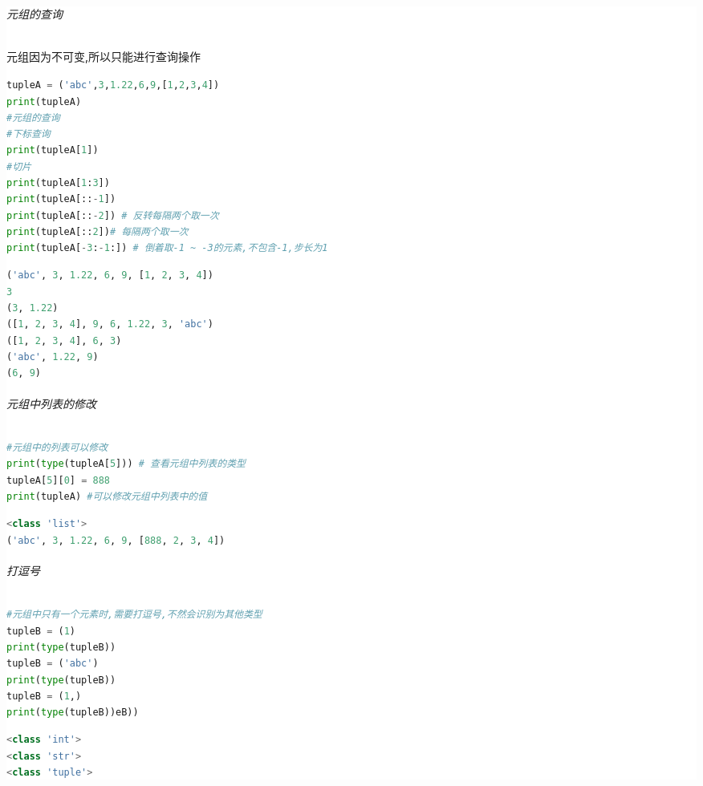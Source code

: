 ###### 元组的查询

元组因为不可变,所以只能进行查询操作

```py
tupleA = ('abc',3,1.22,6,9,[1,2,3,4])
print(tupleA)
#元组的查询
#下标查询
print(tupleA[1])
#切片
print(tupleA[1:3])
print(tupleA[::-1])
print(tupleA[::-2]) # 反转每隔两个取一次
print(tupleA[::2])# 每隔两个取一次
print(tupleA[-3:-1:]) # 倒着取-1 ~ -3的元素,不包含-1,步长为1
```

```py
('abc', 3, 1.22, 6, 9, [1, 2, 3, 4])
3
(3, 1.22)
([1, 2, 3, 4], 9, 6, 1.22, 3, 'abc')
([1, 2, 3, 4], 6, 3)
('abc', 1.22, 9)
(6, 9)
```

###### 元组中列表的修改

```py
#元组中的列表可以修改
print(type(tupleA[5])) # 查看元组中列表的类型
tupleA[5][0] = 888
print(tupleA) #可以修改元组中列表中的值
```

```py
<class 'list'>
('abc', 3, 1.22, 6, 9, [888, 2, 3, 4])
```

###### 打逗号

```py
#元组中只有一个元素时,需要打逗号,不然会识别为其他类型
tupleB = (1)
print(type(tupleB))
tupleB = ('abc')
print(type(tupleB))
tupleB = (1,)
print(type(tupleB))eB))
```

```py
<class 'int'>
<class 'str'>
<class 'tuple'>
```
